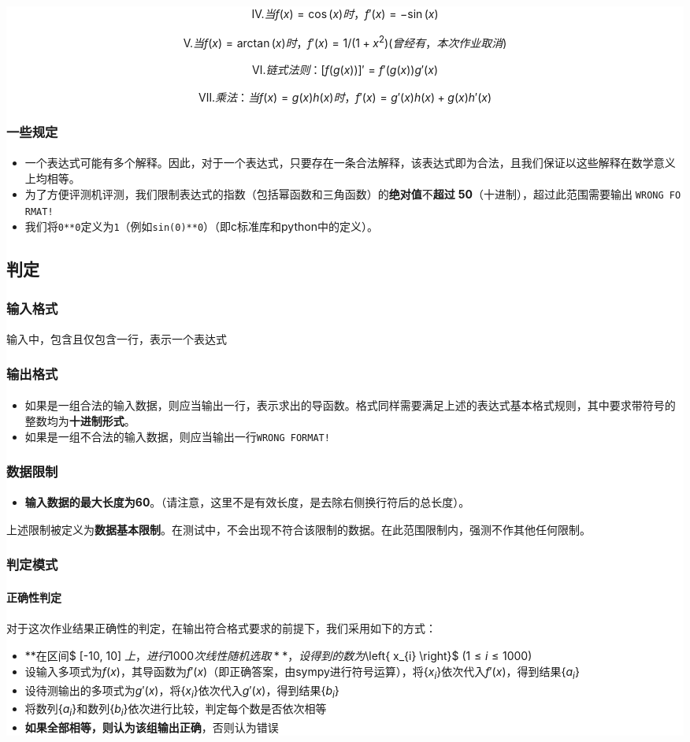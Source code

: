 $$
Ⅳ. 当f(x) = \cos(x)时，f'(x) = -\sin(x)
$$

$$
Ⅴ. 当f(x) = \arctan(x)时，f'(x) = 1/(1 + x^2)(曾经有，本次作业取消)
$$

$$
Ⅵ. 链式法则：[f(g(x))]' = f'(g(x))g'(x)
$$

$$
Ⅶ. 乘法：当f\left(x\right) = g\left(x\right)h\left(x\right)时，f'\left(x\right) = g'\left(x\right)h\left(x\right)+g\left(x\right)h'\left(x\right)
$$

### 一些规定

- 一个表达式可能有多个解释。因此，对于一个表达式，只要存在一条合法解释，该表达式即为合法，且我们保证以这些解释在数学意义上均相等。
- 为了方便评测机评测，我们限制表达式的指数（包括幂函数和三角函数）的**绝对值**不**超过** **$50$**（十进制），超过此范围需要输出 `WRONG FORMAT!` 
- 我们将`0**0`定义为`1`（例如`sin(0)**0`）（即c标准库和python中的定义）。

## 判定

### 输入格式

输入中，包含且仅包含一行，表示一个表达式

### 输出格式

- 如果是一组合法的输入数据，则应当输出一行，表示求出的导函数。格式同样需要满足上述的表达式基本格式规则，其中要求带符号的整数均为**十进制形式**。
- 如果是一组不合法的输入数据，则应当输出一行`WRONG FORMAT!`

### 数据限制

* **输入数据的最大长度为60**。（请注意，这里不是有效长度，是去除右侧换行符后的总长度）。

上述限制被定义为**数据基本限制**。在测试中，不会出现不符合该限制的数据。在此范围限制内，强测不作其他任何限制。

### **判定模式**

#### 正确性判定

对于这次作业结果正确性的判定，在输出符合格式要求的前提下，我们采用如下的方式：

* **在区间$ [-10, 10] $上，进行1000次线性随机选取**，设得到的数为$\left\{ x_{i} \right\}$ ($1 \leq i \leq 1000$)
* 设输入多项式为$f\left(x\right)$，其导函数为$f'\left( x \right)$（即正确答案，由sympy进行符号运算），将$\left\{ x_{i} \right\}$依次代入$f'\left(x\right)$，得到结果$\left\{ a_{i} \right\}$
* 设待测输出的多项式为$g'\left(x\right)$，将$\left\{x_i\right\}$依次代入$g'\left(x\right)$，得到结果$\left\{ b_i \right\}$
* 将数列$\left\{a_i\right\}$和数列$\left\{b_i\right\}$依次进行比较，判定每个数是否依次相等
* **如果全部相等，则认为该组输出正确**，否则认为错误
